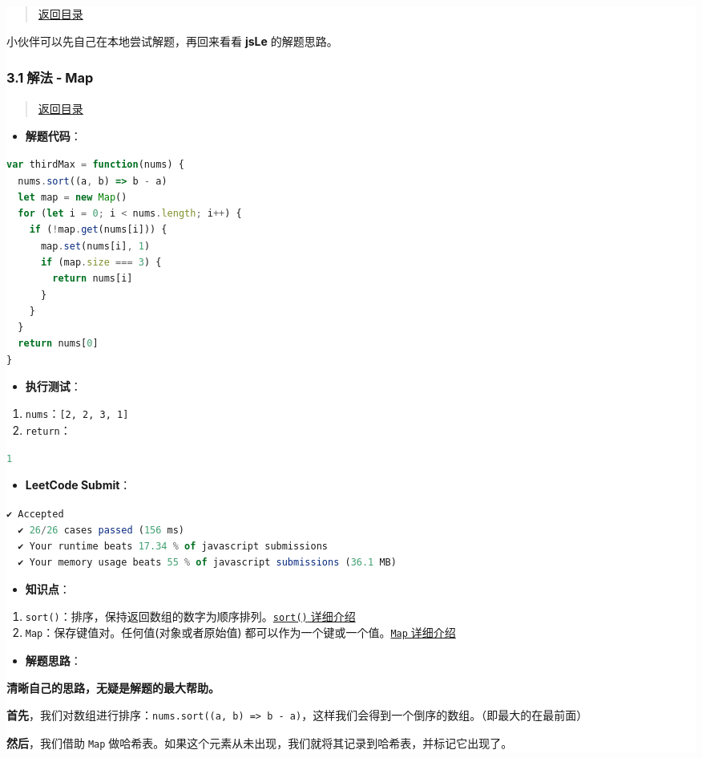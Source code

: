 > [返回目录](#chapter-one)

小伙伴可以先自己在本地尝试解题，再回来看看 **jsLe** 的解题思路。

### <a name="chapter-three-one" id="chapter-three-one">3.1 解法 - Map</a>

> [返回目录](#chapter-one)

- **解题代码**：

```js
var thirdMax = function(nums) {
  nums.sort((a, b) => b - a)
  let map = new Map()
  for (let i = 0; i < nums.length; i++) {
    if (!map.get(nums[i])) {
      map.set(nums[i], 1)
      if (map.size === 3) {
        return nums[i]
      }
    }
  }
  return nums[0]
}
```

- **执行测试**：

1. `nums`：`[2, 2, 3, 1]`
2. `return`：

```js
1
```

- **LeetCode Submit**：

```js
✔ Accepted
  ✔ 26/26 cases passed (156 ms)
  ✔ Your runtime beats 17.34 % of javascript submissions
  ✔ Your memory usage beats 55 % of javascript submissions (36.1 MB)
```

- **知识点**：

1. `sort()`：排序，保持返回数组的数字为顺序排列。[`sort()` 详细介绍](https://github.com/LiangJunrong/document-library/blob/master/JavaScript-library/JavaScript/%E5%86%85%E7%BD%AE%E5%AF%B9%E8%B1%A1/Array/sort.md)
2. `Map`：保存键值对。任何值(对象或者原始值) 都可以作为一个键或一个值。[`Map` 详细介绍](https://github.com/LiangJunrong/document-library/blob/master/JavaScript-library/JavaScript/%E5%86%85%E7%BD%AE%E5%AF%B9%E8%B1%A1/Map/README.md)

- **解题思路**：

**清晰自己的思路，无疑是解题的最大帮助。**

**首先**，我们对数组进行排序：`nums.sort((a, b) => b - a)`，这样我们会得到一个倒序的数组。（即最大的在最前面）

**然后**，我们借助 `Map` 做哈希表。如果这个元素从未出现，我们就将其记录到哈希表，并标记它出现了。
